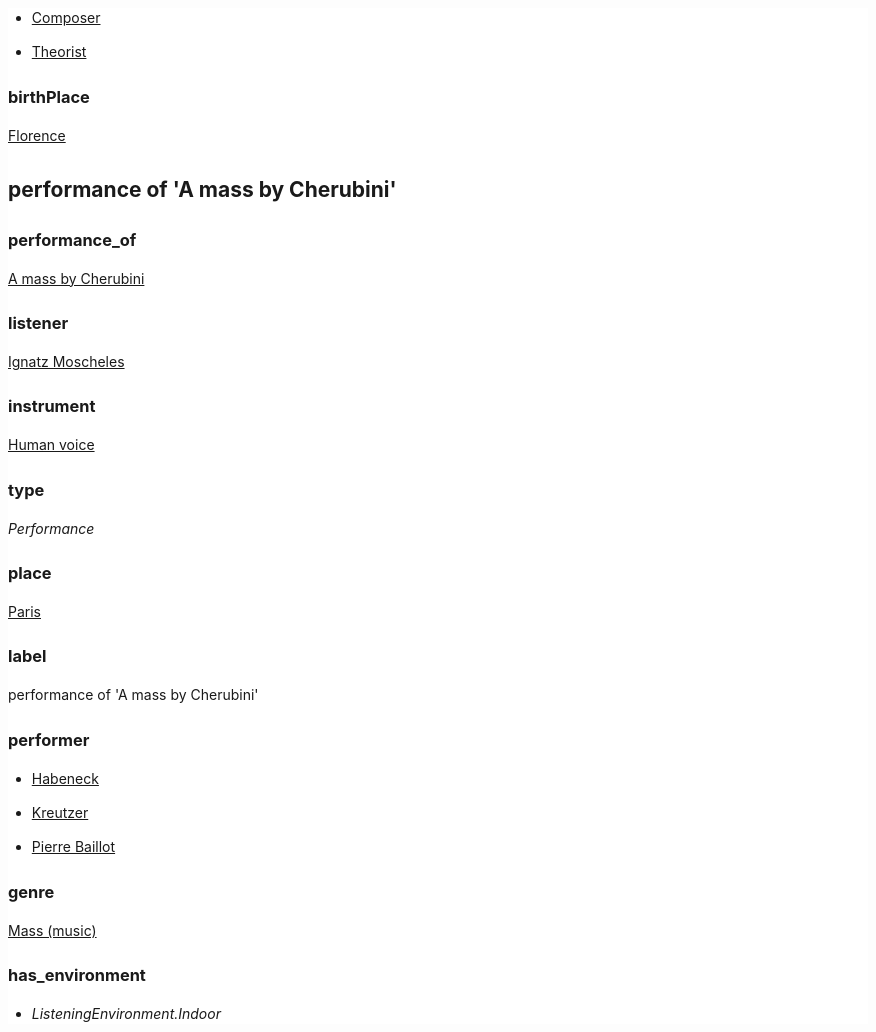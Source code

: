  - [Composer](#Composer)

 - [Theorist](#Theorist)

### birthPlace


[Florence](#Florence)

## performance of 'A mass by Cherubini'

### performance_of


[A mass by Cherubini](#A-mass-by-Cherubini)

### listener


[Ignatz Moscheles](#Ignatz-Moscheles)

### instrument


[Human voice](#Human-voice)

### type


*Performance*

### place


[Paris](#Paris)

### label


performance of 'A mass by Cherubini'

### performer

 - [Habeneck](#Habeneck)

 - [Kreutzer](#Kreutzer)

 - [Pierre Baillot](#Pierre-Baillot)

### genre


[Mass (music)](#Mass-(music))

### has_environment

 - *ListeningEnvironment.Indoor*
